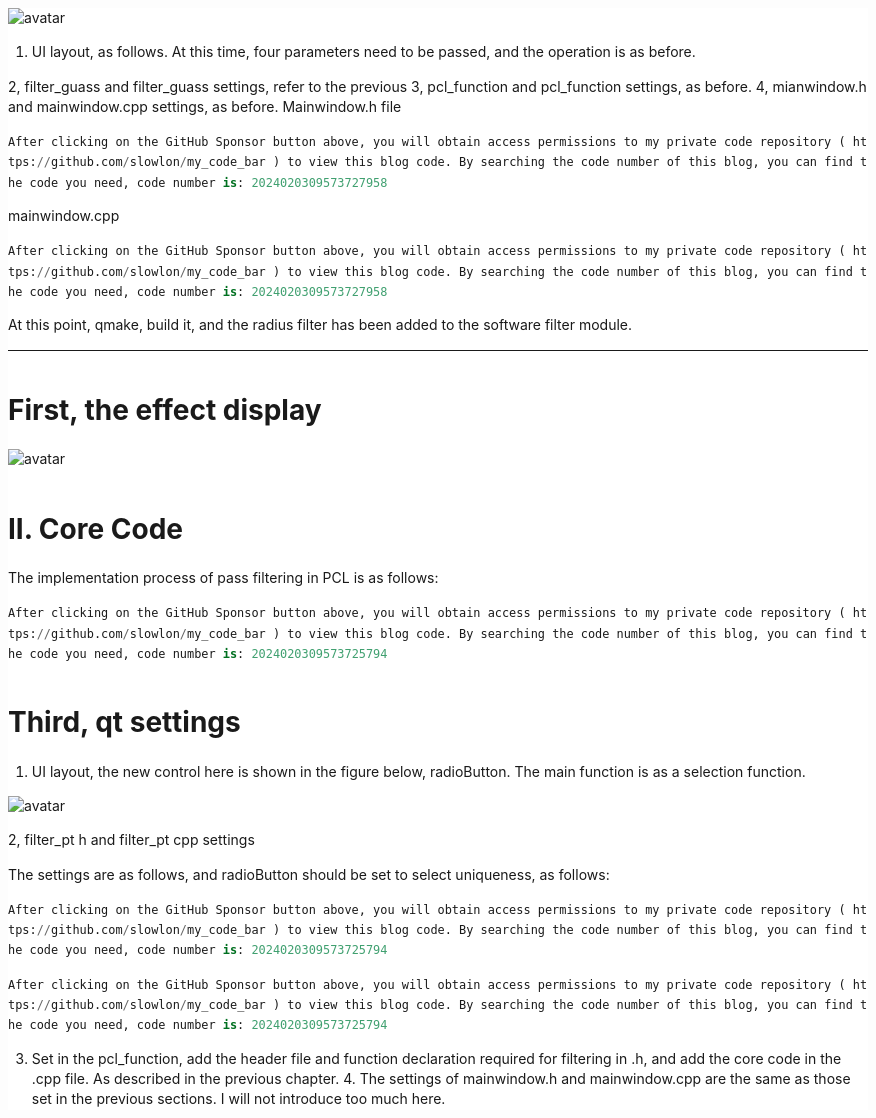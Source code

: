 ![avatar]( eb5ca60e0c224f71841892110d7ff1dd.png) 

 1. UI layout, as follows. At this time, four parameters need to be passed, and the operation is as before.   

2, filter_guass and filter_guass settings, refer to the previous 3, pcl_function and pcl_function settings, as before. 4, mianwindow.h and mainwindow.cpp settings, as before. Mainwindow.h file 

 ```python  
After clicking on the GitHub Sponsor button above, you will obtain access permissions to my private code repository ( https://github.com/slowlon/my_code_bar ) to view this blog code. By searching the code number of this blog, you can find the code you need, code number is: 2024020309573727958
 ```  
mainwindow.cpp 

 ```python  
After clicking on the GitHub Sponsor button above, you will obtain access permissions to my private code repository ( https://github.com/slowlon/my_code_bar ) to view this blog code. By searching the code number of this blog, you can find the code you need, code number is: 2024020309573727958
 ```  
At this point, qmake, build it, and the radius filter has been added to the software filter module. 



--------------------------------------------------------------------------------

#  First, the effect display 

![avatar]( 849ce0f948b9428585d38f80860be7a8.gif) 

#  II. Core Code 

The implementation process of pass filtering in PCL is as follows: 

 ```python  
After clicking on the GitHub Sponsor button above, you will obtain access permissions to my private code repository ( https://github.com/slowlon/my_code_bar ) to view this blog code. By searching the code number of this blog, you can find the code you need, code number is: 2024020309573725794
 ```  
#  Third, qt settings 

1. UI layout, the new control here is shown in the figure below, radioButton. The main function is as a selection function. 

![avatar]( c41e18ddebaf4b11949c889646b8bc37.png) 

  2, filter_pt h and filter_pt cpp settings 

The settings are as follows, and radioButton should be set to select uniqueness, as follows: 

 ```python  
After clicking on the GitHub Sponsor button above, you will obtain access permissions to my private code repository ( https://github.com/slowlon/my_code_bar ) to view this blog code. By searching the code number of this blog, you can find the code you need, code number is: 2024020309573725794
 ```  
 ```python  
After clicking on the GitHub Sponsor button above, you will obtain access permissions to my private code repository ( https://github.com/slowlon/my_code_bar ) to view this blog code. By searching the code number of this blog, you can find the code you need, code number is: 2024020309573725794
 ```  
3. Set in the pcl_function, add the header file and function declaration required for filtering in .h, and add the core code in the .cpp file. As described in the previous chapter. 4. The settings of mainwindow.h and mainwindow.cpp are the same as those set in the previous sections. I will not introduce too much here. 
